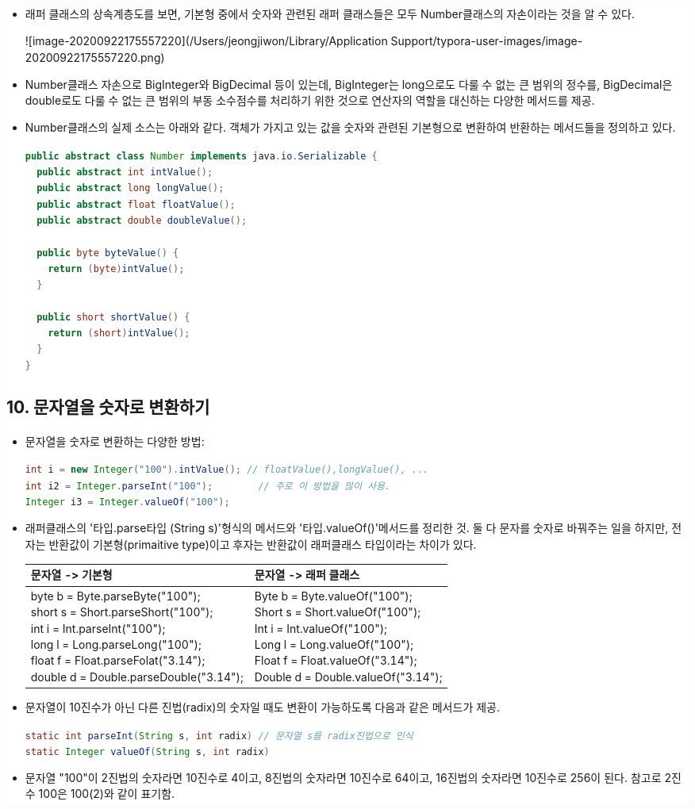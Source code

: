 * 래퍼 클래스의 상속계층도를 보면, 기본형 중에서 숫자와 관련된 래퍼 클래스들은 모두 Number클래스의 자손이라는 것을 알 수 있다.

  ![image-20200922175557220](/Users/jeongjiwon/Library/Application Support/typora-user-images/image-20200922175557220.png)

* Number클래스 자손으로 BigInteger와 BigDecimal 등이 있는데, BigInteger는 long으로도 다룰 수 없는 큰 범위의 정수를, BigDecimal은 double로도 다룰 수 없는 큰 범위의 부동 소수점수를 처리하기 위한 것으로 연산자의 역할을 대신하는 다양한 메서드를 제공.

* Number클래스의 실제 소스는 아래와 같다.
  객체가 가지고 있는 값을 숫자와 관련된 기본형으로 변환하여 반환하는 메서드들을 정의하고 있다.

  ```java
  public abstract class Number implements java.io.Serializable {
    public abstract int intValue();
    public abstract long longValue();
    public abstract float floatValue();
    public abstract double doubleValue();
    
    public byte byteValue() {
      return (byte)intValue();
    }
    
    public short shortValue() {
      return (short)intValue();
    }
  }
  ```

  

## 10. 문자열을 숫자로 변환하기

* 문자열을 숫자로 변환하는 다양한 방법:

  ```java
  int i = new Integer("100").intValue(); // floatValue(),longValue(), ...
  int i2 = Integer.parseInt("100"); 	   // 주로 이 방법을 많이 사용.
  Integer i3 = Integer.valueOf("100");
  ```

* 래퍼클래스의 '타입.parse타입 (String s)'형식의 메서드와 '타입.valueOf()'메서드를 정리한 것.
  둘 다 문자를 숫자로 바꿔주는 일을 하지만, 전자는 반환값이 기본형(primaitive type)이고
  후자는 반환값이 래퍼클래스 타입이라는 차이가 있다.

  | 문자열 -> 기본형                                             | 문자열 -> 래퍼 클래스                                        |
  | ------------------------------------------------------------ | ------------------------------------------------------------ |
  | byte b = Byte.parseByte("100");<br />short s = Short.parseShort("100");<br />int i = Int.parseInt("100");<br />long l = Long.parseLong("100");<br />float f = Float.parseFolat("3.14");<br />double d = Double.parseDouble("3.14"); | Byte b = Byte.valueOf("100");<br />Short s = Short.valueOf("100");<br />Int i = Int.valueOf("100");<br />Long l = Long.valueOf("100");<br />Float f = Float.valueOf("3.14");<br />Double d = Double.valueOf("3.14"); |

* 문자열이 10진수가 아닌 다른 진법(radix)의 숫자일 때도 변환이 가능하도록 다음과 같은 메서드가 제공.

  ```java
  static int parseInt(String s, int radix) // 문자열 s를 radix진법으로 인식
  static Integer valueOf(String s, int radix)
  ```

* 문자열 "100"이 2진법의 숫자라면 10진수로 4이고, 8진법의 숫자라면 10진수로 64이고, 16진법의 숫자라면 10진수로 256이 된다.
  참고로 2진수 100은 100(2)와 같이 표기함.
